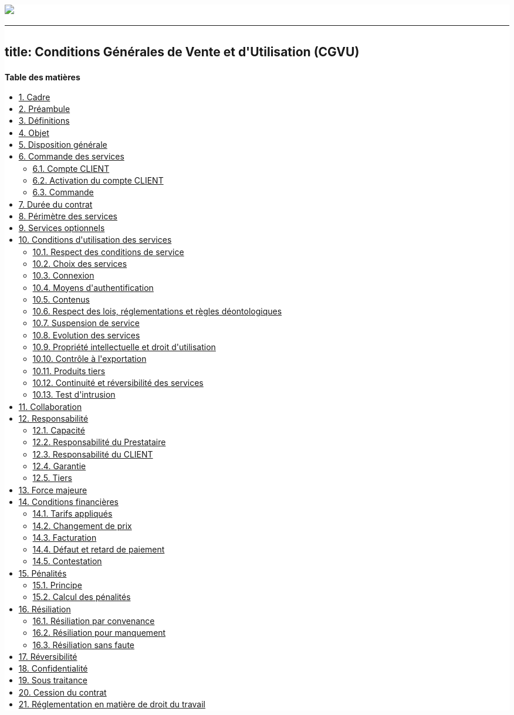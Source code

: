 ![](images/sso_adfs_012.png)


---
title: Conditions Générales de Vente et d'Utilisation (CGVU)
---

**Table des matières**

- [1. Cadre](#1-cadre)
- [2. Préambule](#2-préambule)
- [3. Définitions](#3-définitions)
- [4. Objet](#4-objet)
- [5. Disposition générale](#5-disposition-générale)
- [6. Commande des services](#6-commande-des-services)
  - [6.1. Compte CLIENT](#61-compte-client)
  - [6.2. Activation du compte CLIENT](#62-activation-du-compte-client)
  - [6.3. Commande](#63-commande)
- [7. Durée du contrat](#7-durée-du-contrat)
- [8. Périmètre des services](#8-périmètre-des-services)
- [9. Services optionnels](#9-services-optionnels)
- [10. Conditions d'utilisation des services](#10-conditions-dutilisation-des-services)
  - [10.1. Respect des conditions de service](#101-respect-des-conditions-de-service)
  - [10.2. Choix des services](#102-choix-des-services)
  - [10.3. Connexion](#103-connexion)
  - [10.4. Moyens d'authentification](#104-moyens-dauthentification)
  - [10.5. Contenus](#105-contenus)
  - [10.6. Respect des lois, réglementations et règles déontologiques](#106-respect-des-lois-réglementations-et-règles-déontologiques)
  - [10.7. Suspension de service](#107-suspension-de-service)
  - [10.8. Evolution des services](#108-evolution-des-services)
  - [10.9. Propriété intellectuelle et droit d'utilisation](#109-propriété-intellectuelle-et-droit-dutilisation)
  - [10.10. Contrôle à l'exportation](#1010-contrôle-à-lexportation)
  - [10.11. Produits tiers](#1011-produits-tiers)
  - [10.12. Continuité et réversibilité des services](#1012-continuité-et-réversibilité-des-services)
  - [10.13. Test d'intrusion](#1013-test-dintrusion)
- [11. Collaboration](#11-collaboration)
- [12. Responsabilité](#12-responsabilité)
  - [12.1. Capacité](#121-capacité)
  - [12.2. Responsabilité du Prestataire](#122-responsabilité-du-prestataire)
  - [12.3. Responsabilité du CLIENT](#123-responsabilité-du-client)
  - [12.4. Garantie](#124-garantie)
  - [12.5. Tiers](#125-tiers)
- [13. Force majeure](#13-force-majeure)
- [14. Conditions financières](#14-conditions-financières)
  - [14.1. Tarifs appliqués](#141-tarifs-appliqués)
  - [14.2. Changement de prix](#142-changement-de-prix)
  - [14.3. Facturation](#143-facturation)
  - [14.4. Défaut et retard de paiement](#144-défaut-et-retard-de-paiement)
  - [14.5. Contestation](#145-contestation)
- [15. Pénalités](#15-pénalités)
  - [15.1. Principe](#151-principe)
  - [15.2. Calcul des pénalités](#152-calcul-des-pénalités)
- [16. Résiliation](#16-résiliation)
  - [16.1. Résiliation par convenance](#161-résiliation-par-convenance)
  - [16.2. Résiliation pour manquement](#162-résiliation-pour-manquement)
  - [16.3. Résiliation sans faute](#163-résiliation-sans-faute)
- [17. Réversibilité](#17-réversibilité)
- [18. Confidentialité](#18-confidentialité)
- [19. Sous traitance](#19-sous-traitance)
- [20. Cession du contrat](#20-cession-du-contrat)
- [21. Réglementation en matière de droit du travail](#21-réglementation-en-matière-de-droit-du-travail)